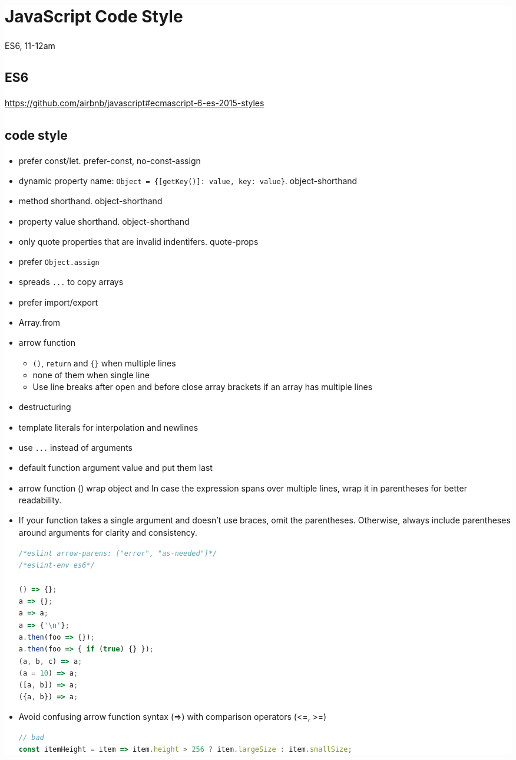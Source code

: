 # JavaScript Code Style

ES6, 11-12am

## ES6

https://github.com/airbnb/javascript#ecmascript-6-es-2015-styles

## code style

- prefer const/let. prefer-const, no-const-assign
- dynamic property name: `Object = {[getKey()]: value, key: value}`. object-shorthand
- method shorthand. object-shorthand
- property value shorthand. object-shorthand
- only quote properties that are invalid indentifers. quote-props
- prefer `Object.assign`
- spreads `...` to copy arrays
- prefer import/export
- Array.from
- arrow function
    + `()`, `return` and `{}` when multiple lines
    + none of them when single line
    + Use line breaks after open and before close array brackets if an array has multiple lines
- destructuring
- template literals for interpolation and newlines
- use `...` instead of arguments
- default function argument value and put them last


- arrow function () wrap object and In case the expression spans over multiple lines, wrap it in parentheses for better readability.
- If your function takes a single argument and doesn’t use braces, omit the parentheses. Otherwise, always include parentheses around arguments for clarity and consistency.
    ~~~JavaScript
    /*eslint arrow-parens: ["error", "as-needed"]*/
    /*eslint-env es6*/

    () => {};
    a => {};
    a => a;
    a => {'\n'};
    a.then(foo => {});
    a.then(foo => { if (true) {} });
    (a, b, c) => a;
    (a = 10) => a;
    ([a, b]) => a;
    ({a, b}) => a;
    ~~~
- Avoid confusing arrow function syntax (=>) with comparison operators (<=, >=)
    ~~~JavaScript
    // bad
    const itemHeight = item => item.height > 256 ? item.largeSize : item.smallSize;
